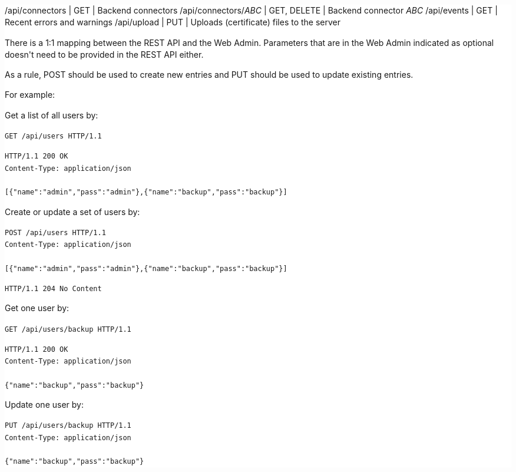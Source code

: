   /api/connectors               | GET              | Backend connectors
  /api/connectors/*ABC*         | GET, DELETE      | Backend connector *ABC*
  /api/events                   | GET              | Recent errors and warnings
  /api/upload                   | PUT              | Uploads (certificate) files to the server

There is a 1:1 mapping between the REST API and the Web Admin. Parameters
that are in the Web Admin indicated as optional doesn't need to be provided in
the REST API either.

As a rule, POST should be used to create new entries and PUT should be used to
update existing entries.

For example:

Get a list of all users by:

```HTTP
GET /api/users HTTP/1.1
```

```HTTP
HTTP/1.1 200 OK
Content-Type: application/json

[{"name":"admin","pass":"admin"},{"name":"backup","pass":"backup"}]
```

Create or update a set of users by:

```HTTP
POST /api/users HTTP/1.1
Content-Type: application/json

[{"name":"admin","pass":"admin"},{"name":"backup","pass":"backup"}]
```

```HTTP
HTTP/1.1 204 No Content
```

Get one user by:

```HTTP
GET /api/users/backup HTTP/1.1
```

```HTTP
HTTP/1.1 200 OK
Content-Type: application/json

{"name":"backup","pass":"backup"}
```

Update one user by:

```HTTP
PUT /api/users/backup HTTP/1.1
Content-Type: application/json

{"name":"backup","pass":"backup"}
```
